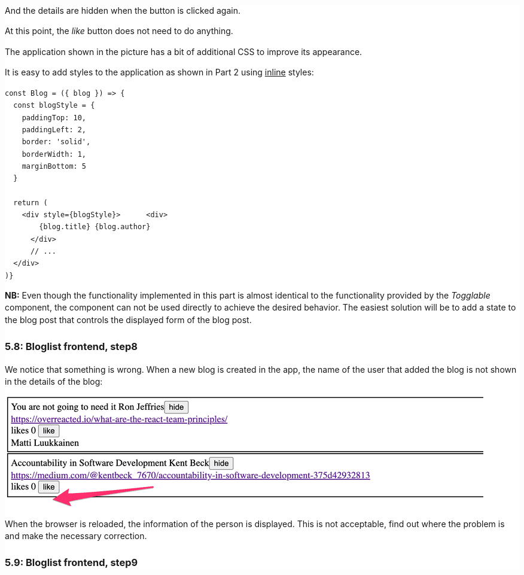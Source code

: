 And the details are hidden when the button is clicked again.

At this point, the <em>like</em> button does not need to do anything.

The application shown in the picture has a bit of additional CSS to improve its appearance.

It is easy to add styles to the application as shown in Part 2 using [inline](https://fullstackopen.com/en/part2/adding_styles_to_react_app#inline-styles) styles:

```
const Blog = ({ blog }) => {
  const blogStyle = {
    paddingTop: 10,
    paddingLeft: 2,
    border: 'solid',
    borderWidth: 1,
    marginBottom: 5
  }

  return (
    <div style={blogStyle}>      <div>
        {blog.title} {blog.author}
      </div>
      // ...
  </div>
)}
```

**NB:** Even though the functionality implemented in this part is almost identical to the functionality provided by the <em>Togglable</em> component, the component can not be used directly to achieve the desired behavior. The easiest solution will be to add a state to the blog post that controls the displayed form of the blog post.

### 5.8: Bloglist frontend, step8

We notice that something is wrong. When a new blog is created in the app, the name of the user that added the blog is not shown in the details of the blog:

![plot](./exercises-media/59e.png)

When the browser is reloaded, the information of the person is displayed. This is not acceptable, find out where the problem is and make the necessary correction.

### 5.9: Bloglist frontend, step9

